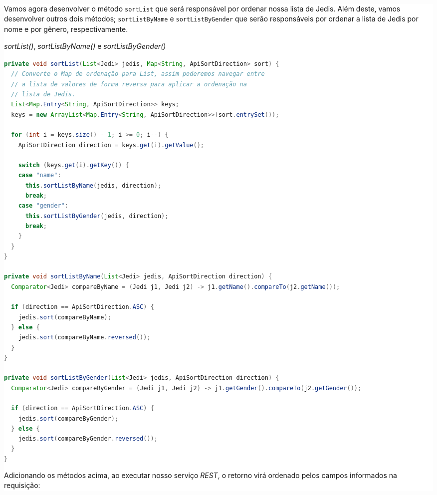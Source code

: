 Vamos agora desenvolver o método `sortList` que será responsável por ordenar nossa lista de Jedis. Além deste, vamos desenvolver outros dois métodos; `sortListByName` e `sortListByGender` que serão responsáveis por ordenar a lista de Jedis por nome e por gênero, respectivamente.

_sortList()_, _sortListByName()_ e _sortListByGender()_

```java
private void sortList(List<Jedi> jedis, Map<String, ApiSortDirection> sort) {
  // Converte o Map de ordenação para List, assim poderemos navegar entre
  // a lista de valores de forma reversa para aplicar a ordenação na
  // lista de Jedis.
  List<Map.Entry<String, ApiSortDirection>> keys;
  keys = new ArrayList<Map.Entry<String, ApiSortDirection>>(sort.entrySet());

  for (int i = keys.size() - 1; i >= 0; i--) {
    ApiSortDirection direction = keys.get(i).getValue();

    switch (keys.get(i).getKey()) {
    case "name":
      this.sortListByName(jedis, direction);
      break;
    case "gender":
      this.sortListByGender(jedis, direction);
      break;
    }
  }
}

private void sortListByName(List<Jedi> jedis, ApiSortDirection direction) {
  Comparator<Jedi> compareByName = (Jedi j1, Jedi j2) -> j1.getName().compareTo(j2.getName());

  if (direction == ApiSortDirection.ASC) {
    jedis.sort(compareByName);
  } else {
    jedis.sort(compareByName.reversed());
  }
}

private void sortListByGender(List<Jedi> jedis, ApiSortDirection direction) {
  Comparator<Jedi> compareByGender = (Jedi j1, Jedi j2) -> j1.getGender().compareTo(j2.getGender());

  if (direction == ApiSortDirection.ASC) {
    jedis.sort(compareByGender);
  } else {
    jedis.sort(compareByGender.reversed());
  }
}
```

Adicionando os métodos acima, ao executar nosso serviço _REST_, o retorno virá ordenado pelos campos informados na requisição:
